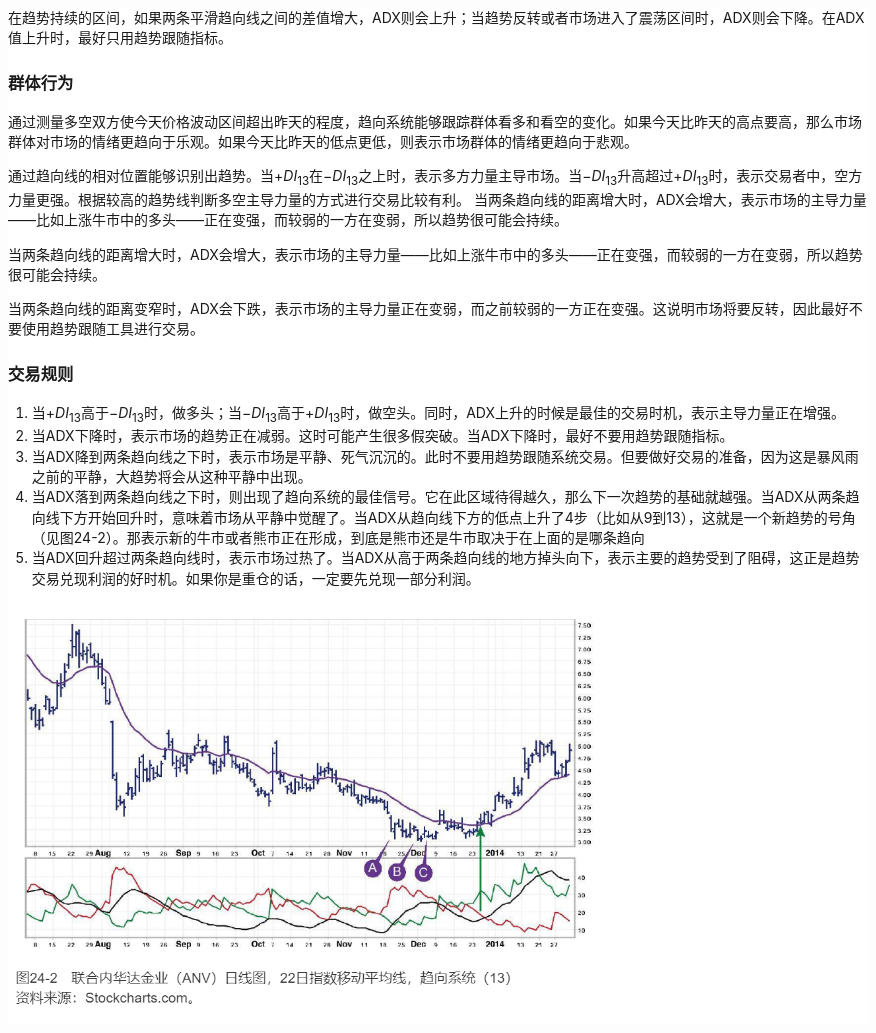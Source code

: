 在趋势持续的区间，如果两条平滑趋向线之间的差值增大，ADX则会上升；当趋势反转或者市场进入了震荡区间时，ADX则会下降。在ADX值上升时，最好只用趋势跟随指标。

### 群体行为
通过测量多空双方使今天价格波动区间超出昨天的程度，趋向系统能够跟踪群体看多和看空的变化。如果今天比昨天的高点要高，那么市场群体对市场的情绪更趋向于乐观。如果今天比昨天的低点更低，则表示市场群体的情绪更趋向于悲观。

通过趋向线的相对位置能够识别出趋势。当$+DI_{13}$在$-DI_{13}$之上时，表示多方力量主导市场。当$-DI_{13}$升高超过$+DI_{13}$时，表示交易者中，空方力量更强。根据较高的趋势线判断多空主导力量的方式进行交易比较有利。
当两条趋向线的距离增大时，ADX会增大，表示市场的主导力量——比如上涨牛市中的多头——正在变强，而较弱的一方在变弱，所以趋势很可能会持续。

当两条趋向线的距离增大时，ADX会增大，表示市场的主导力量——比如上涨牛市中的多头——正在变强，而较弱的一方在变弱，所以趋势很可能会持续。

当两条趋向线的距离变窄时，ADX会下跌，表示市场的主导力量正在变弱，而之前较弱的一方正在变强。这说明市场将要反转，因此最好不要使用趋势跟随工具进行交易。

### 交易规则
1. 当$+DI_{13}$高于$-DI_{13}$时，做多头；当$-DI_{13}$高于$+DI_{13}$时，做空头。同时，ADX上升的时候是最佳的交易时机，表示主导力量正在增强。
2. 当ADX下降时，表示市场的趋势正在减弱。这时可能产生很多假突破。当ADX下降时，最好不要用趋势跟随指标。
3. 当ADX降到两条趋向线之下时，表示市场是平静、死气沉沉的。此时不要用趋势跟随系统交易。但要做好交易的准备，因为这是暴风雨之前的平静，大趋势将会从这种平静中出现。
4. 当ADX落到两条趋向线之下时，则出现了趋向系统的最佳信号。它在此区域待得越久，那么下一次趋势的基础就越强。当ADX从两条趋向线下方开始回升时，意味着市场从平静中觉醒了。当ADX从趋向线下方的低点上升了4步（比如从9到13），这就是一个新趋势的号角（见图24-2）。那表示新的牛市或者熊市正在形成，到底是熊市还是牛市取决于在上面的是哪条趋向
5. 当ADX回升超过两条趋向线时，表示市场过热了。当ADX从高于两条趋向线的地方掉头向下，表示主要的趋势受到了阻碍，这正是趋势交易兑现利润的好时机。如果你是重仓的话，一定要先兑现一部分利润。

<img src="trading4Living15.png" width="600"/>
